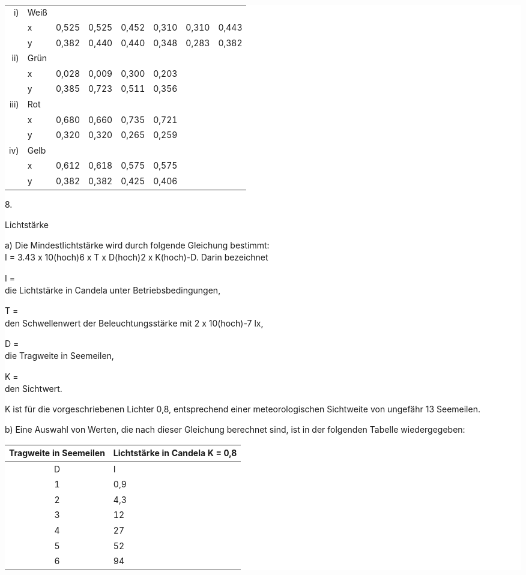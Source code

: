 |       |      |       |       |       |       |       |       |
|------:|:-----|:------|:------|:------|:------|:------|:------|
|   i) | Weiß |       |       |       |       |       |       |
|       | x    | 0,525 | 0,525 | 0,452 | 0,310 | 0,310 | 0,443 |
|       | y    | 0,382 | 0,440 | 0,440 | 0,348 | 0,283 | 0,382 |
|  ii) | Grün |       |       |       |       |       |       |
|       | x    | 0,028 | 0,009 | 0,300 | 0,203 |       |       |
|       | y    | 0,385 | 0,723 | 0,511 | 0,356 |       |       |
| iii) | Rot  |       |       |       |       |       |       |
|       | x    | 0,680 | 0,660 | 0,735 | 0,721 |       |       |
|       | y    | 0,320 | 0,320 | 0,265 | 0,259 |       |       |
|  iv) | Gelb |       |       |       |       |       |       |
|       | x    | 0,612 | 0,618 | 0,575 | 0,575 |       |       |
|       | y    | 0,382 | 0,382 | 0,425 | 0,406 |       |       |

  

8\.

Lichtstärke

a) Die Mindestlichtstärke wird durch folgende Gleichung bestimmt:  
I = 3.43 x 10(hoch)6 x T x D(hoch)2 x K(hoch)-D. Darin bezeichnet

I =  
die Lichtstärke in Candela unter Betriebsbedingungen,

T =  
den Schwellenwert der Beleuchtungsstärke mit 2 x 10(hoch)-7 lx,

D =  
die Tragweite in Seemeilen,

K =  
den Sichtwert.

K ist für die vorgeschriebenen Lichter 0,8, entsprechend einer meteorologischen Sichtweite von ungefähr 13 Seemeilen.

b) Eine Auswahl von Werten, die nach dieser Gleichung berechnet sind, ist in der folgenden Tabelle wiedergegeben:  

| Tragweite in Seemeilen | Lichtstärke in Candela K = 0,8 |
|:----------------------:|--------------------------------|
|           D            | I                              |
|           1            | 0,9                            |
|           2            | 4,3                            |
|           3            | 12                             |
|           4            | 27                             |
|           5            | 52                             |
|           6            | 94                             |
